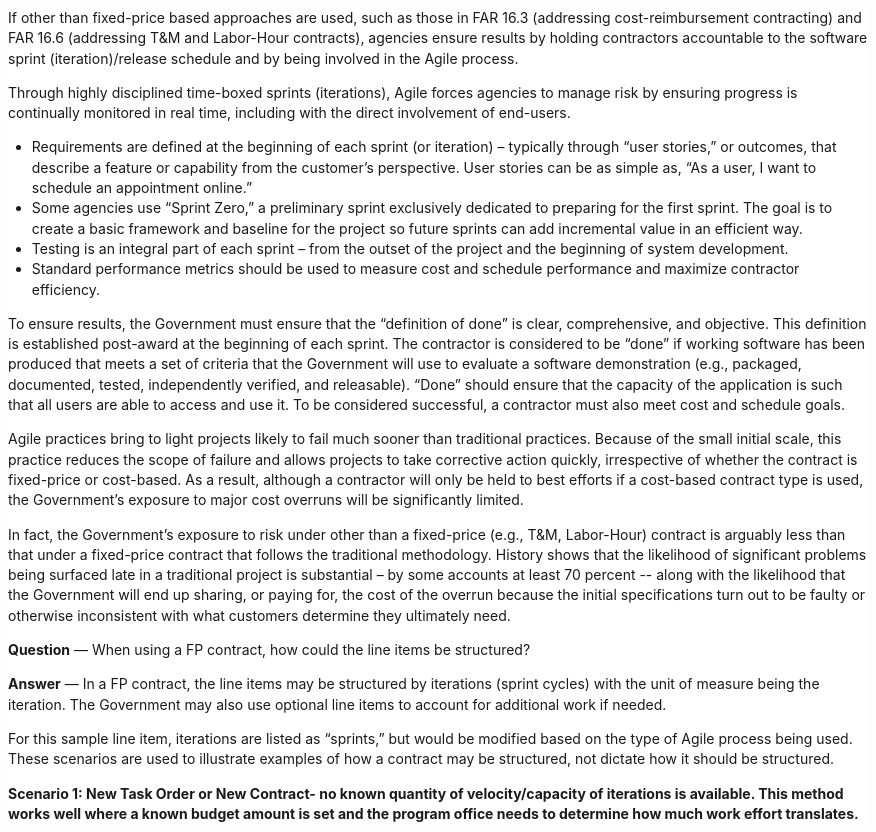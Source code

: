 If other than fixed-price based approaches are used, such as those in FAR 16.3 (addressing cost-reimbursement contracting) and FAR 16.6 (addressing T&M and Labor-Hour contracts), agencies ensure results by holding contractors accountable to the software sprint (iteration)/release schedule and by being involved in the Agile process.  

Through highly disciplined time-boxed sprints (iterations), Agile forces agencies to manage risk by ensuring progress is continually monitored in real time, including with the direct involvement of end-users.
- Requirements are defined at the beginning of each sprint (or iteration) – typically through “user stories,” or outcomes, that describe a feature or capability from the customer’s perspective.  User stories can be as simple as, “As a user, I want to schedule an appointment online.” 
- Some agencies use “Sprint Zero,” a preliminary sprint exclusively dedicated to preparing for the first sprint.  The goal is to create a basic framework and baseline for the project so future sprints can add incremental value in an efficient way.
- Testing is an integral part of each sprint – from the outset of the project and the beginning of system development. 
- Standard performance metrics should be used to measure cost and schedule performance and maximize contractor efficiency.

To ensure results, the Government must ensure that the “definition of done” is clear, comprehensive, and objective.  This definition is established post-award at the beginning of each sprint. The contractor is considered to be “done” if working software has been produced that meets a set of criteria that the Government will use to evaluate a software demonstration (e.g., packaged, documented, tested, independently verified, and releasable).  “Done” should ensure that the capacity of the application is such that all users are able to access and use it.  To be considered successful, a contractor must also meet cost and schedule goals.

Agile practices bring to light projects likely to fail much sooner than traditional practices.  Because of the small initial scale, this practice reduces the scope of failure and allows projects to take corrective action quickly, irrespective of whether the contract is fixed-price or cost-based.  As a result, although a contractor will only be held to best efforts if a cost-based contract type is used, the Government’s exposure to major cost overruns will be significantly limited.

In fact, the Government’s exposure to risk under other than a fixed-price (e.g., T&M, Labor-Hour) contract is arguably less than that under a fixed-price contract that follows the traditional methodology.  History shows that the likelihood of significant problems being surfaced late in a traditional project is substantial – by some accounts at least 70 percent  -- along with the likelihood that the Government will end up sharing, or paying for, the cost of the overrun because the initial specifications turn out to be faulty or otherwise inconsistent with what customers determine they ultimately need.


**Question** — When using a FP contract, how could the line items be structured?

**Answer** — In a FP contract, the line items may be structured by iterations (sprint cycles) with the unit of measure being the iteration.  The Government may also use optional line items to account for additional work if needed. 

For this sample line item, iterations are listed as “sprints,” but would be modified based on the type of Agile process being used.  These scenarios are used to illustrate examples of how a contract may be structured, not dictate how it should be structured.   

**Scenario 1: New Task Order or New Contract- no known quantity of velocity/capacity of iterations is available. This method works well where a known budget amount is set and the program office needs to determine how much work effort translates.**
